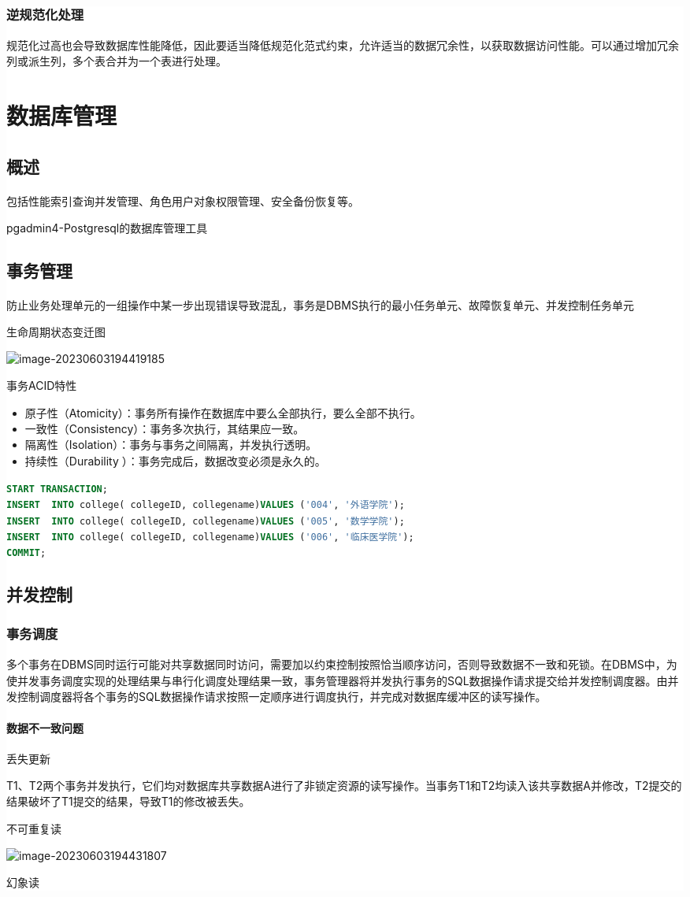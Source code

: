### 逆规范化处理

规范化过高也会导致数据库性能降低，因此要适当降低规范化范式约束，允许适当的数据冗余性，以获取数据访问性能。可以通过增加冗余列或派生列，多个表合并为一个表进行处理。

# 数据库管理

## 概述

包括性能索引查询并发管理、角色用户对象权限管理、安全备份恢复等。

pgadmin4-Postgresql的数据库管理工具

## 事务管理

防止业务处理单元的一组操作中某一步出现错误导致混乱，事务是DBMS执行的最小任务单元、故障恢复单元、并发控制任务单元

生命周期状态变迁图

![image-20230603194419185](https://cdn.davidingplus.cn/images/2025/02/01/image-20230603194419185.png)

事务ACID特性

- 原子性（Atomicity）：事务所有操作在数据库中要么全部执行，要么全部不执行。
- 一致性（Consistency）：事务多次执行，其结果应一致。
- 隔离性（Isolation）：事务与事务之间隔离，并发执行透明。
- 持续性（Durability ）：事务完成后，数据改变必须是永久的。

```sql
START TRANSACTION;
INSERT  INTO college( collegeID, collegename)VALUES ('004', '外语学院');
INSERT  INTO college( collegeID, collegename)VALUES ('005', '数学学院');
INSERT  INTO college( collegeID, collegename)VALUES ('006', '临床医学院');
COMMIT;
```

## 并发控制

### 事务调度

多个事务在DBMS同时运行可能对共享数据同时访问，需要加以约束控制按照恰当顺序访问，否则导致数据不一致和死锁。在DBMS中，为使并发事务调度实现的处理结果与串行化调度处理结果一致，事务管理器将并发执行事务的SQL数据操作请求提交给并发控制调度器。由并发控制调度器将各个事务的SQL数据操作请求按照一定顺序进行调度执行，并完成对数据库缓冲区的读写操作。

#### 数据不一致问题

丢失更新

T1、T2两个事务并发执行，它们均对数据库共享数据A进行了非锁定资源的读写操作。当事务T1和T2均读入该共享数据A并修改，T2提交的结果破坏了T1提交的结果，导致T1的修改被丢失。

不可重复读

![image-20230603194431807](https://cdn.davidingplus.cn/images/2025/02/01/image-20230603194431807.png)

幻象读
